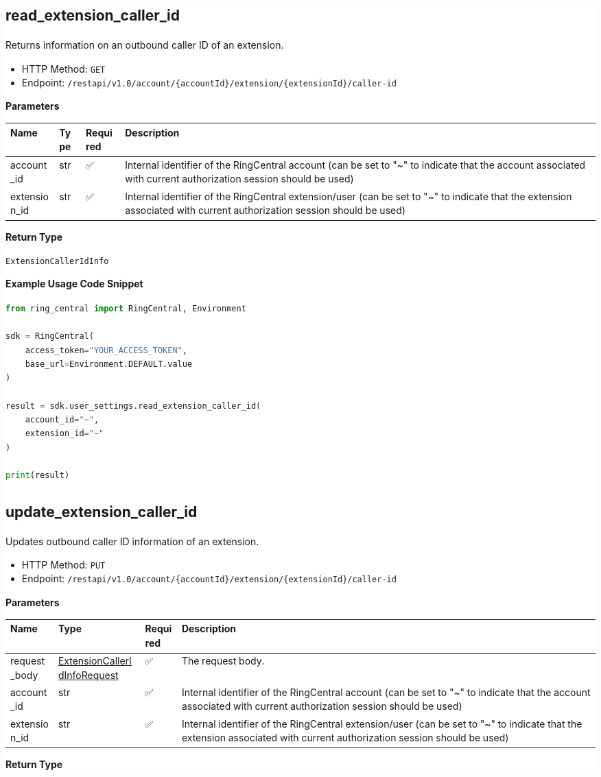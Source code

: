 ## read_extension_caller_id

Returns information on an outbound caller ID of an extension.

- HTTP Method: `GET`
- Endpoint: `/restapi/v1.0/account/{accountId}/extension/{extensionId}/caller-id`

**Parameters**

| Name         | Type | Required | Description                                                                                                                                                           |
| :----------- | :--- | :------- | :-------------------------------------------------------------------------------------------------------------------------------------------------------------------- |
| account_id   | str  | ✅       | Internal identifier of the RingCentral account (can be set to "~" to indicate that the account associated with current authorization session should be used)          |
| extension_id | str  | ✅       | Internal identifier of the RingCentral extension/user (can be set to "~" to indicate that the extension associated with current authorization session should be used) |

**Return Type**

`ExtensionCallerIdInfo`

**Example Usage Code Snippet**

```python
from ring_central import RingCentral, Environment

sdk = RingCentral(
    access_token="YOUR_ACCESS_TOKEN",
    base_url=Environment.DEFAULT.value
)

result = sdk.user_settings.read_extension_caller_id(
    account_id="~",
    extension_id="~"
)

print(result)
```

## update_extension_caller_id

Updates outbound caller ID information of an extension.

- HTTP Method: `PUT`
- Endpoint: `/restapi/v1.0/account/{accountId}/extension/{extensionId}/caller-id`

**Parameters**

| Name         | Type                                                                      | Required | Description                                                                                                                                                           |
| :----------- | :------------------------------------------------------------------------ | :------- | :-------------------------------------------------------------------------------------------------------------------------------------------------------------------- |
| request_body | [ExtensionCallerIdInfoRequest](../models/ExtensionCallerIdInfoRequest.md) | ✅       | The request body.                                                                                                                                                     |
| account_id   | str                                                                       | ✅       | Internal identifier of the RingCentral account (can be set to "~" to indicate that the account associated with current authorization session should be used)          |
| extension_id | str                                                                       | ✅       | Internal identifier of the RingCentral extension/user (can be set to "~" to indicate that the extension associated with current authorization session should be used) |

**Return Type**
